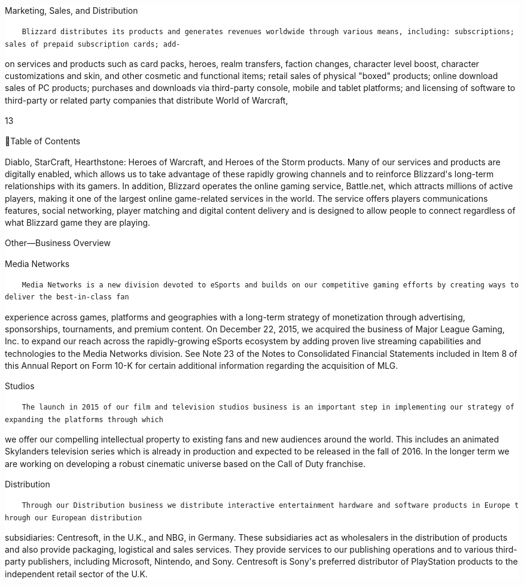Marketing, Sales, and Distribution

        Blizzard distributes its products and generates revenues worldwide through various means, including: subscriptions; sales of prepaid subscription cards; add-
on services and products such as card packs, heroes, realm transfers, faction changes, character level boost, character customizations and skin, and other cosmetic
and functional items; retail sales of physical "boxed" products; online download sales of PC products; purchases and downloads via third-party console, mobile
and tablet platforms; and licensing of software to third-party or related party companies that distribute World of Warcraft,

13

Table of Contents

Diablo, StarCraft, Hearthstone: Heroes of Warcraft, and Heroes of the Storm products. Many of our services and products are digitally enabled, which allows us
to take advantage of these rapidly growing channels and to reinforce Blizzard's long-term relationships with its gamers. In addition, Blizzard operates the online
gaming service, Battle.net, which attracts millions of active players, making it one of the largest online game-related services in the world. The service offers
players communications features, social networking, player matching and digital content delivery and is designed to allow people to connect regardless of what
Blizzard game they are playing.

Other—Business Overview

Media Networks

        Media Networks is a new division devoted to eSports and builds on our competitive gaming efforts by creating ways to deliver the best-in-class fan
experience across games, platforms and geographies with a long-term strategy of monetization through advertising, sponsorships, tournaments, and premium
content. On December 22, 2015, we acquired the business of Major League Gaming, Inc. to expand our reach across the rapidly-growing eSports ecosystem by
adding proven live streaming capabilities and technologies to the Media Networks division. See Note 23 of the Notes to Consolidated Financial Statements
included in Item 8 of this Annual Report on Form 10-K for certain additional information regarding the acquisition of MLG.

Studios

        The launch in 2015 of our film and television studios business is an important step in implementing our strategy of expanding the platforms through which
we offer our compelling intellectual property to existing fans and new audiences around the world. This includes an animated Skylanders television series which
is already in production and expected to be released in the fall of 2016. In the longer term we are working on developing a robust cinematic universe based on the
Call of Duty franchise.

Distribution

        Through our Distribution business we distribute interactive entertainment hardware and software products in Europe through our European distribution
subsidiaries: Centresoft, in the U.K., and NBG, in Germany. These subsidiaries act as wholesalers in the distribution of products and also provide packaging,
logistical and sales services. They provide services to our publishing operations and to various third-party publishers, including Microsoft, Nintendo, and Sony.
Centresoft is Sony's preferred distributor of PlayStation products to the independent retail sector of the U.K.
